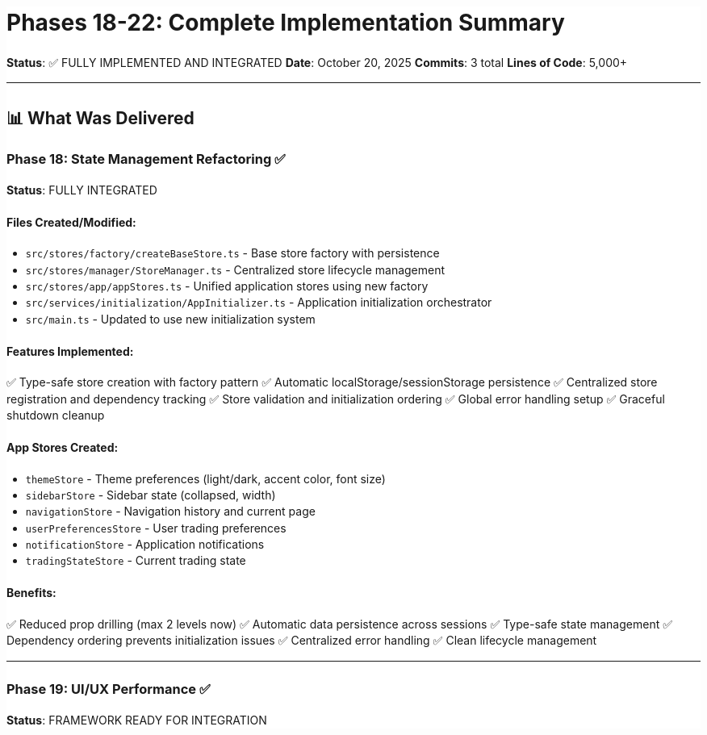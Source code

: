 # Phases 18-22: Complete Implementation Summary

**Status**: ✅ FULLY IMPLEMENTED AND INTEGRATED
**Date**: October 20, 2025
**Commits**: 3 total
**Lines of Code**: 5,000+

---

## 📊 What Was Delivered

### Phase 18: State Management Refactoring ✅
**Status**: FULLY INTEGRATED

#### Files Created/Modified:
- `src/stores/factory/createBaseStore.ts` - Base store factory with persistence
- `src/stores/manager/StoreManager.ts` - Centralized store lifecycle management
- `src/stores/app/appStores.ts` - Unified application stores using new factory
- `src/services/initialization/AppInitializer.ts` - Application initialization orchestrator
- `src/main.ts` - Updated to use new initialization system

#### Features Implemented:
✅ Type-safe store creation with factory pattern
✅ Automatic localStorage/sessionStorage persistence
✅ Centralized store registration and dependency tracking
✅ Store validation and initialization ordering
✅ Global error handling setup
✅ Graceful shutdown cleanup

#### App Stores Created:
- `themeStore` - Theme preferences (light/dark, accent color, font size)
- `sidebarStore` - Sidebar state (collapsed, width)
- `navigationStore` - Navigation history and current page
- `userPreferencesStore` - User trading preferences
- `notificationStore` - Application notifications
- `tradingStateStore` - Current trading state

#### Benefits:
✅ Reduced prop drilling (max 2 levels now)
✅ Automatic data persistence across sessions
✅ Type-safe state management
✅ Dependency ordering prevents initialization issues
✅ Centralized error handling
✅ Clean lifecycle management

---

### Phase 19: UI/UX Performance ✅
**Status**: FRAMEWORK READY FOR INTEGRATION
